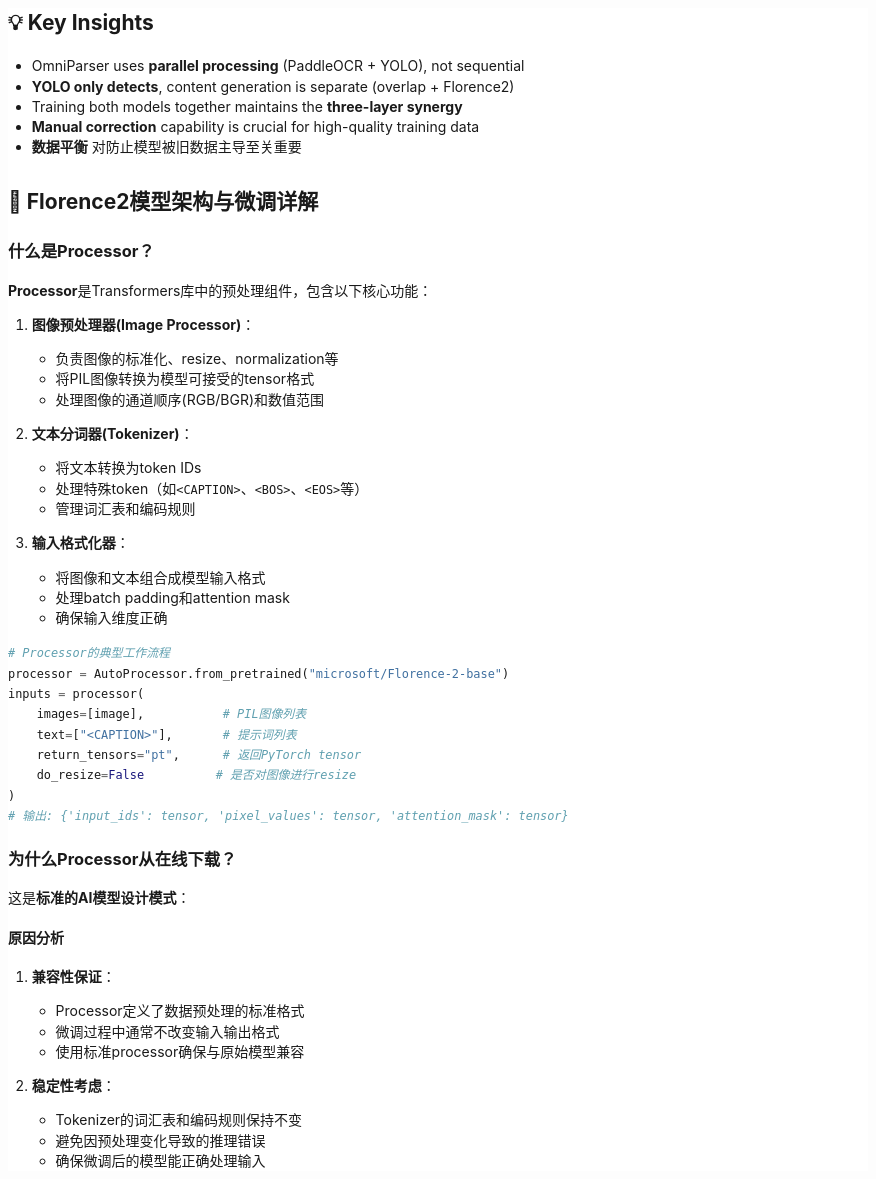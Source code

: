 ## 💡 Key Insights

- OmniParser uses **parallel processing** (PaddleOCR + YOLO), not sequential
- **YOLO only detects**, content generation is separate (overlap + Florence2)
- Training both models together maintains the **three-layer synergy**
- **Manual correction** capability is crucial for high-quality training data
- **数据平衡** 对防止模型被旧数据主导至关重要

## 🔧 Florence2模型架构与微调详解

### 什么是Processor？

**Processor**是Transformers库中的预处理组件，包含以下核心功能：

1. **图像预处理器(Image Processor)**：
   - 负责图像的标准化、resize、normalization等
   - 将PIL图像转换为模型可接受的tensor格式
   - 处理图像的通道顺序(RGB/BGR)和数值范围

2. **文本分词器(Tokenizer)**：
   - 将文本转换为token IDs
   - 处理特殊token（如`<CAPTION>`、`<BOS>`、`<EOS>`等）
   - 管理词汇表和编码规则

3. **输入格式化器**：
   - 将图像和文本组合成模型输入格式
   - 处理batch padding和attention mask
   - 确保输入维度正确

```python
# Processor的典型工作流程
processor = AutoProcessor.from_pretrained("microsoft/Florence-2-base")
inputs = processor(
    images=[image],           # PIL图像列表
    text=["<CAPTION>"],       # 提示词列表
    return_tensors="pt",      # 返回PyTorch tensor
    do_resize=False          # 是否对图像进行resize
)
# 输出: {'input_ids': tensor, 'pixel_values': tensor, 'attention_mask': tensor}
```

### 为什么Processor从在线下载？

这是**标准的AI模型设计模式**：

#### 原因分析
1. **兼容性保证**：
   - Processor定义了数据预处理的标准格式
   - 微调过程中通常不改变输入输出格式
   - 使用标准processor确保与原始模型兼容

2. **稳定性考虑**：
   - Tokenizer的词汇表和编码规则保持不变
   - 避免因预处理变化导致的推理错误
   - 确保微调后的模型能正确处理输入
